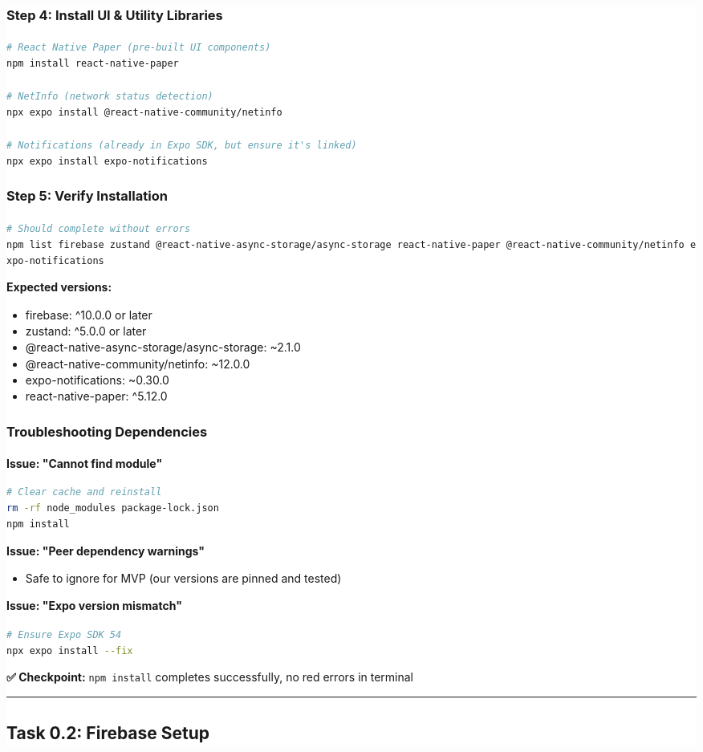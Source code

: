 ### Step 4: Install UI & Utility Libraries

```bash
# React Native Paper (pre-built UI components)
npm install react-native-paper

# NetInfo (network status detection)
npx expo install @react-native-community/netinfo

# Notifications (already in Expo SDK, but ensure it's linked)
npx expo install expo-notifications
```

### Step 5: Verify Installation

```bash
# Should complete without errors
npm list firebase zustand @react-native-async-storage/async-storage react-native-paper @react-native-community/netinfo expo-notifications
```

**Expected versions:**

- firebase: ^10.0.0 or later
- zustand: ^5.0.0 or later
- @react-native-async-storage/async-storage: ~2.1.0
- @react-native-community/netinfo: ~12.0.0
- expo-notifications: ~0.30.0
- react-native-paper: ^5.12.0

### Troubleshooting Dependencies

**Issue: "Cannot find module"**

```bash
# Clear cache and reinstall
rm -rf node_modules package-lock.json
npm install
```

**Issue: "Peer dependency warnings"**

- Safe to ignore for MVP (our versions are pinned and tested)

**Issue: "Expo version mismatch"**

```bash
# Ensure Expo SDK 54
npx expo install --fix
```

**✅ Checkpoint:** `npm install` completes successfully, no red errors in terminal

---

## Task 0.2: Firebase Setup
